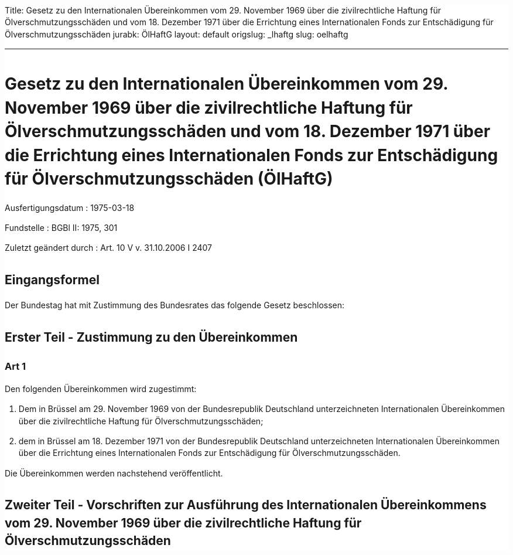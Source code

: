 Title: Gesetz zu den Internationalen Übereinkommen vom 29. November 1969 über die
  zivilrechtliche Haftung für Ölverschmutzungsschäden und vom 18. Dezember 1971 über
  die Errichtung eines Internationalen Fonds zur Entschädigung für Ölverschmutzungsschäden
jurabk: ÖlHaftG
layout: default
origslug: _lhaftg
slug: oelhaftg

---

# Gesetz zu den Internationalen Übereinkommen vom 29. November 1969 über die zivilrechtliche Haftung für Ölverschmutzungsschäden und vom 18. Dezember 1971 über die Errichtung eines Internationalen Fonds zur Entschädigung für Ölverschmutzungsschäden (ÖlHaftG)

Ausfertigungsdatum
:   1975-03-18

Fundstelle
:   BGBl II: 1975, 301

Zuletzt geändert durch
:   Art. 10 V v. 31.10.2006 I 2407


## Eingangsformel

Der Bundestag hat mit Zustimmung des Bundesrates das folgende Gesetz
beschlossen:


## Erster Teil - Zustimmung zu den Übereinkommen



### Art 1

Den folgenden Übereinkommen wird zugestimmt:

1.  Dem in Brüssel am 29. November 1969 von der Bundesrepublik Deutschland
    unterzeichneten Internationalen Übereinkommen über die zivilrechtliche
    Haftung für Ölverschmutzungsschäden;


2.  dem in Brüssel am 18. Dezember 1971 von der Bundesrepublik Deutschland
    unterzeichneten Internationalen Übereinkommen über die Errichtung
    eines Internationalen Fonds zur Entschädigung für
    Ölverschmutzungsschäden.



Die Übereinkommen werden nachstehend veröffentlicht.


## Zweiter Teil - Vorschriften zur Ausführung des Internationalen Übereinkommens vom 29. November 1969 über die zivilrechtliche Haftung für Ölverschmutzungsschäden
